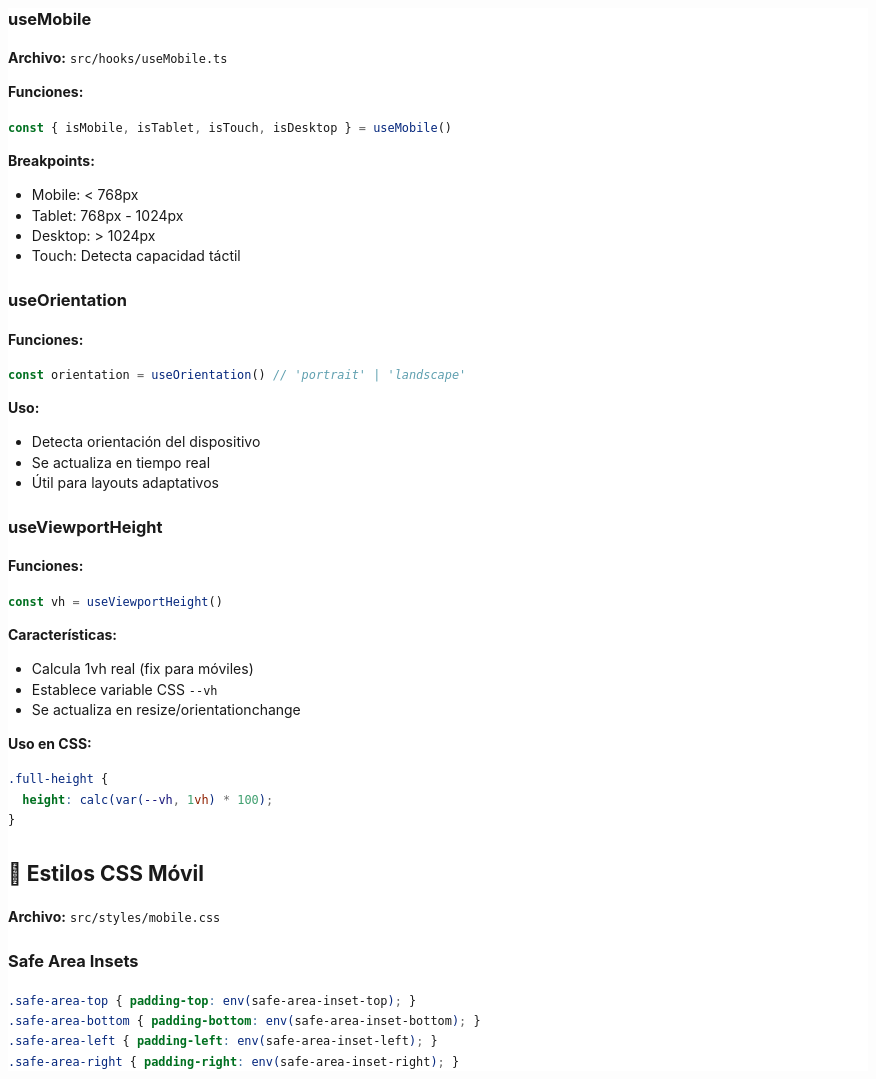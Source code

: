 ### useMobile

**Archivo:** `src/hooks/useMobile.ts`

**Funciones:**
```typescript
const { isMobile, isTablet, isTouch, isDesktop } = useMobile()
```

**Breakpoints:**
- Mobile: < 768px
- Tablet: 768px - 1024px
- Desktop: > 1024px
- Touch: Detecta capacidad táctil

### useOrientation

**Funciones:**
```typescript
const orientation = useOrientation() // 'portrait' | 'landscape'
```

**Uso:**
- Detecta orientación del dispositivo
- Se actualiza en tiempo real
- Útil para layouts adaptativos

### useViewportHeight

**Funciones:**
```typescript
const vh = useViewportHeight()
```

**Características:**
- Calcula 1vh real (fix para móviles)
- Establece variable CSS `--vh`
- Se actualiza en resize/orientationchange

**Uso en CSS:**
```css
.full-height {
  height: calc(var(--vh, 1vh) * 100);
}
```

## 🎨 Estilos CSS Móvil

**Archivo:** `src/styles/mobile.css`

### Safe Area Insets

```css
.safe-area-top { padding-top: env(safe-area-inset-top); }
.safe-area-bottom { padding-bottom: env(safe-area-inset-bottom); }
.safe-area-left { padding-left: env(safe-area-inset-left); }
.safe-area-right { padding-right: env(safe-area-inset-right); }
```
